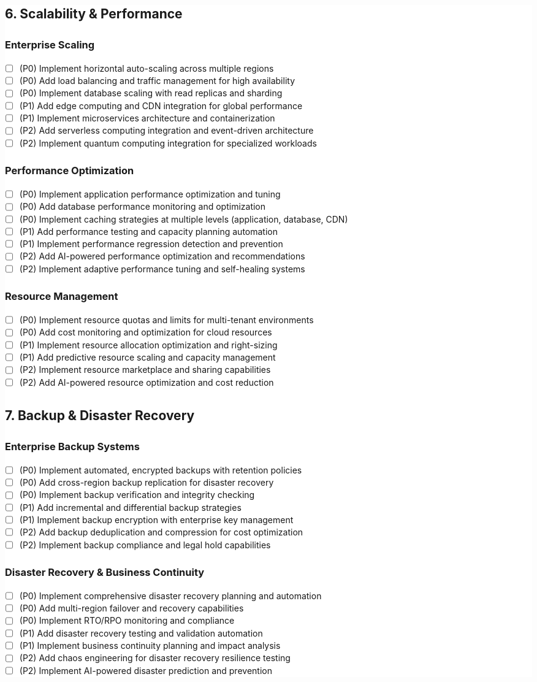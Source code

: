 ## 6. Scalability & Performance

### Enterprise Scaling
- [ ] (P0) Implement horizontal auto-scaling across multiple regions
- [ ] (P0) Add load balancing and traffic management for high availability
- [ ] (P0) Implement database scaling with read replicas and sharding
- [ ] (P1) Add edge computing and CDN integration for global performance
- [ ] (P1) Implement microservices architecture and containerization
- [ ] (P2) Add serverless computing integration and event-driven architecture
- [ ] (P2) Implement quantum computing integration for specialized workloads

### Performance Optimization
- [ ] (P0) Implement application performance optimization and tuning
- [ ] (P0) Add database performance monitoring and optimization
- [ ] (P0) Implement caching strategies at multiple levels (application, database, CDN)
- [ ] (P1) Add performance testing and capacity planning automation
- [ ] (P1) Implement performance regression detection and prevention
- [ ] (P2) Add AI-powered performance optimization and recommendations
- [ ] (P2) Implement adaptive performance tuning and self-healing systems

### Resource Management
- [ ] (P0) Implement resource quotas and limits for multi-tenant environments
- [ ] (P0) Add cost monitoring and optimization for cloud resources
- [ ] (P1) Implement resource allocation optimization and right-sizing
- [ ] (P1) Add predictive resource scaling and capacity management
- [ ] (P2) Implement resource marketplace and sharing capabilities
- [ ] (P2) Add AI-powered resource optimization and cost reduction

## 7. Backup & Disaster Recovery

### Enterprise Backup Systems
- [ ] (P0) Implement automated, encrypted backups with retention policies
- [ ] (P0) Add cross-region backup replication for disaster recovery
- [ ] (P0) Implement backup verification and integrity checking
- [ ] (P1) Add incremental and differential backup strategies
- [ ] (P1) Implement backup encryption with enterprise key management
- [ ] (P2) Add backup deduplication and compression for cost optimization
- [ ] (P2) Implement backup compliance and legal hold capabilities

### Disaster Recovery & Business Continuity
- [ ] (P0) Implement comprehensive disaster recovery planning and automation
- [ ] (P0) Add multi-region failover and recovery capabilities
- [ ] (P0) Implement RTO/RPO monitoring and compliance
- [ ] (P1) Add disaster recovery testing and validation automation
- [ ] (P1) Implement business continuity planning and impact analysis
- [ ] (P2) Add chaos engineering for disaster recovery resilience testing
- [ ] (P2) Implement AI-powered disaster prediction and prevention
